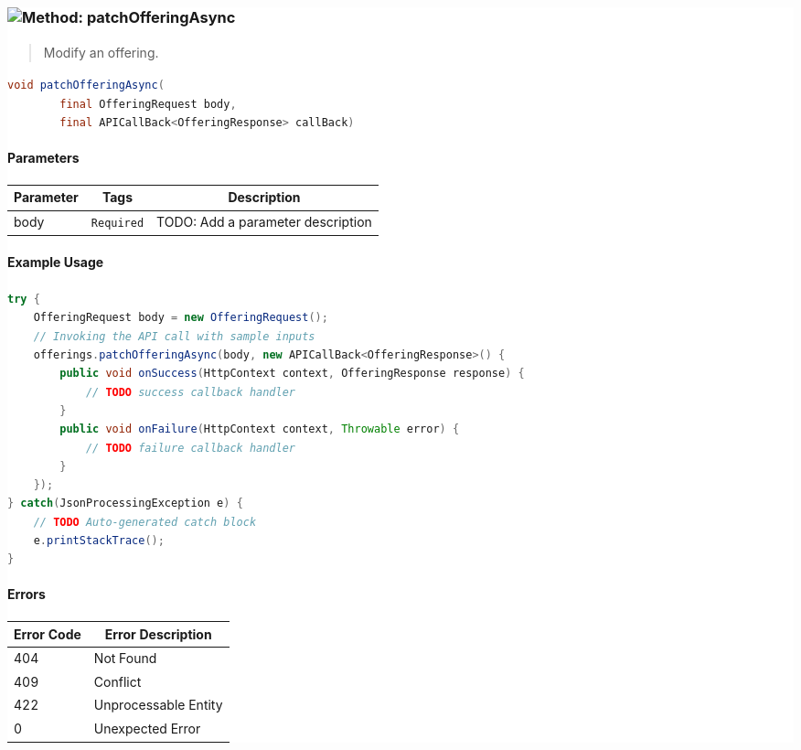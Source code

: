

### <a name="patch_offering_async"></a>![Method: ](https://apidocs.io/img/method.png "com.yapstone.apiuat.controllers.OfferingsController.patchOfferingAsync") patchOfferingAsync

> Modify an offering.


```java
void patchOfferingAsync(
        final OfferingRequest body,
        final APICallBack<OfferingResponse> callBack)
```

#### Parameters

| Parameter | Tags | Description |
|-----------|------|-------------|
| body |  ``` Required ```  | TODO: Add a parameter description |


#### Example Usage

```java
try {
    OfferingRequest body = new OfferingRequest();
    // Invoking the API call with sample inputs
    offerings.patchOfferingAsync(body, new APICallBack<OfferingResponse>() {
        public void onSuccess(HttpContext context, OfferingResponse response) {
            // TODO success callback handler
        }
        public void onFailure(HttpContext context, Throwable error) {
            // TODO failure callback handler
        }
    });
} catch(JsonProcessingException e) {
    // TODO Auto-generated catch block
    e.printStackTrace();
}
```

#### Errors

| Error Code | Error Description |
|------------|-------------------|
| 404 | Not Found |
| 409 | Conflict |
| 422 | Unprocessable Entity |
| 0 | Unexpected Error |


